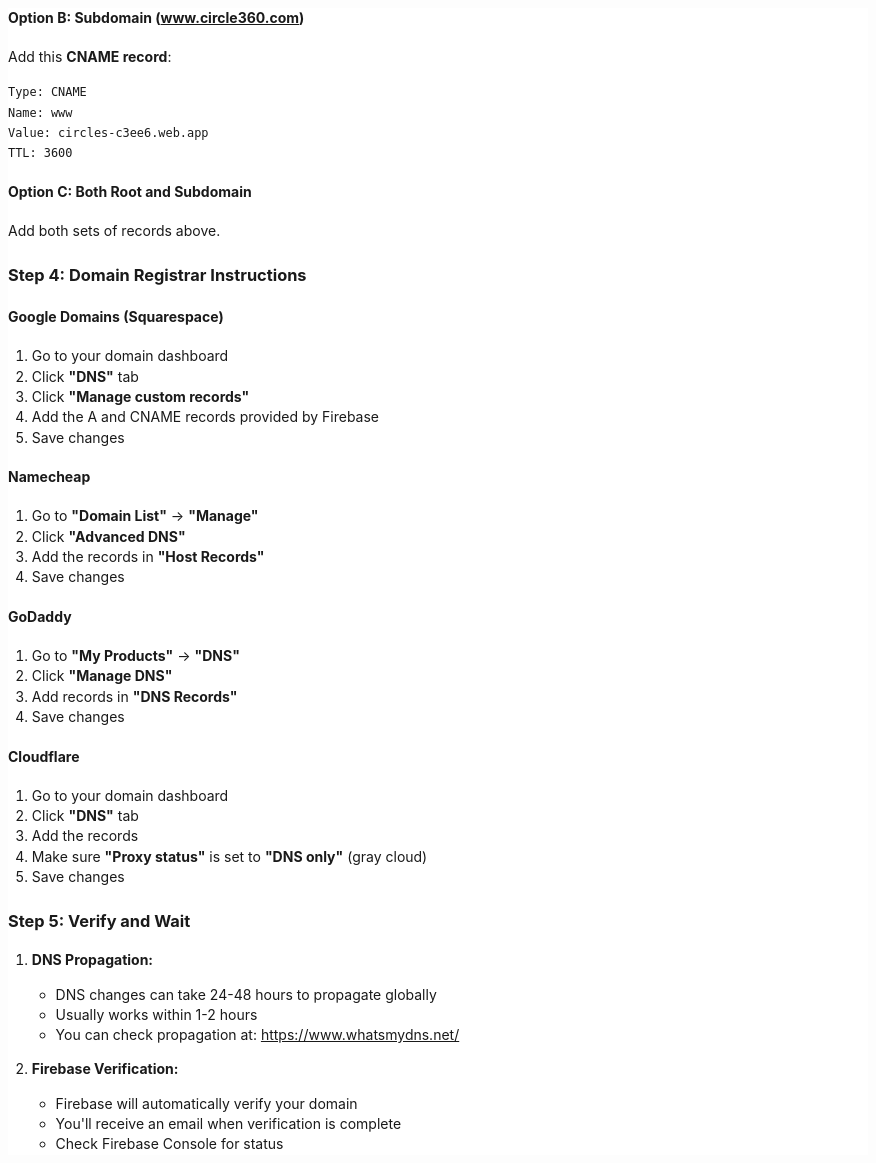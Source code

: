 #### Option B: Subdomain (www.circle360.com)

Add this **CNAME record**:

```
Type: CNAME
Name: www
Value: circles-c3ee6.web.app
TTL: 3600
```

#### Option C: Both Root and Subdomain

Add both sets of records above.

### Step 4: Domain Registrar Instructions

#### Google Domains (Squarespace)
1. Go to your domain dashboard
2. Click **"DNS"** tab
3. Click **"Manage custom records"**
4. Add the A and CNAME records provided by Firebase
5. Save changes

#### Namecheap
1. Go to **"Domain List"** → **"Manage"**
2. Click **"Advanced DNS"**
3. Add the records in **"Host Records"**
4. Save changes

#### GoDaddy
1. Go to **"My Products"** → **"DNS"**
2. Click **"Manage DNS"**
3. Add records in **"DNS Records"**
4. Save changes

#### Cloudflare
1. Go to your domain dashboard
2. Click **"DNS"** tab
3. Add the records
4. Make sure **"Proxy status"** is set to **"DNS only"** (gray cloud)
5. Save changes

### Step 5: Verify and Wait

1. **DNS Propagation:**
   - DNS changes can take 24-48 hours to propagate globally
   - Usually works within 1-2 hours
   - You can check propagation at: https://www.whatsmydns.net/

2. **Firebase Verification:**
   - Firebase will automatically verify your domain
   - You'll receive an email when verification is complete
   - Check Firebase Console for status
